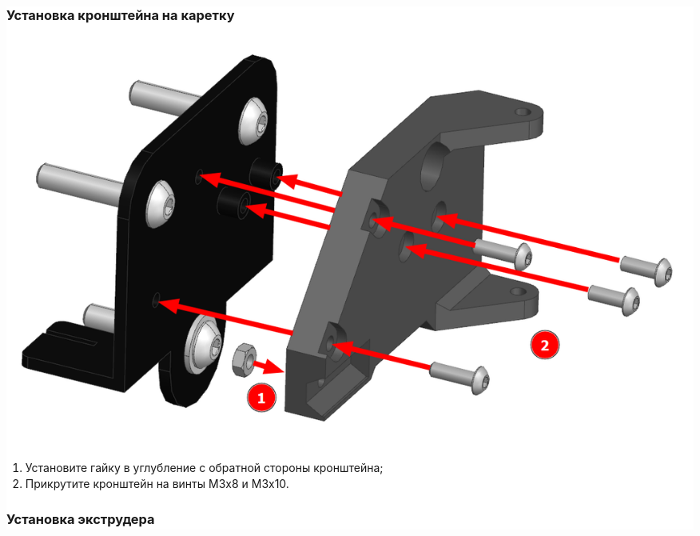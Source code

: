 ### Установка кронштейна на каретку

![Step1](./pics/ehp_v2_assembly_s1.png)

1. Установите гайку в углубление с обратной стороны кронштейна;
2. Прикрутите кронштейн на винты М3х8 и М3х10.

### Установка экструдера
